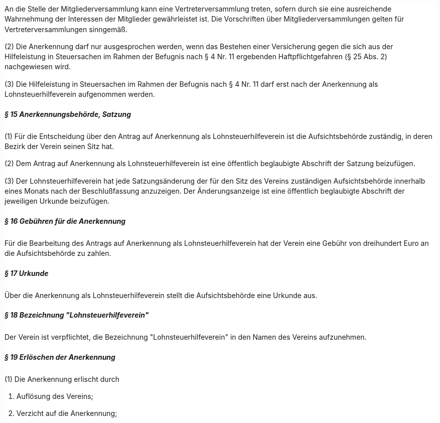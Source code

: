 

An die Stelle der Mitgliederversammlung kann eine Vertreterversammlung
treten, sofern durch sie eine ausreichende Wahrnehmung der Interessen
der Mitglieder gewährleistet ist. Die Vorschriften über
Mitgliederversammlungen gelten für Vertreterversammlungen sinngemäß.

(2) Die Anerkennung darf nur ausgesprochen werden, wenn das Bestehen
einer Versicherung gegen die sich aus der Hilfeleistung in
Steuersachen im Rahmen der Befugnis nach § 4 Nr. 11 ergebenden
Haftpflichtgefahren (§ 25 Abs. 2) nachgewiesen wird.

(3) Die Hilfeleistung in Steuersachen im Rahmen der Befugnis nach § 4
Nr. 11 darf erst nach der Anerkennung als Lohnsteuerhilfeverein
aufgenommen werden.


##### § 15 Anerkennungsbehörde, Satzung

(1) Für die Entscheidung über den Antrag auf Anerkennung als
Lohnsteuerhilfeverein ist die Aufsichtsbehörde zuständig, in deren
Bezirk der Verein seinen Sitz hat.

(2) Dem Antrag auf Anerkennung als Lohnsteuerhilfeverein ist eine
öffentlich beglaubigte Abschrift der Satzung beizufügen.

(3) Der Lohnsteuerhilfeverein hat jede Satzungsänderung der für den
Sitz des Vereins zuständigen Aufsichtsbehörde innerhalb eines Monats
nach der Beschlußfassung anzuzeigen. Der Änderungsanzeige ist eine
öffentlich beglaubigte Abschrift der jeweiligen Urkunde beizufügen.


##### § 16 Gebühren für die Anerkennung

Für die Bearbeitung des Antrags auf Anerkennung als
Lohnsteuerhilfeverein hat der Verein eine Gebühr von dreihundert Euro
an die Aufsichtsbehörde zu zahlen.


##### § 17 Urkunde

Über die Anerkennung als Lohnsteuerhilfeverein stellt die
Aufsichtsbehörde eine Urkunde aus.


##### § 18 Bezeichnung "Lohnsteuerhilfeverein"

Der Verein ist verpflichtet, die Bezeichnung "Lohnsteuerhilfeverein"
in den Namen des Vereins aufzunehmen.


##### § 19 Erlöschen der Anerkennung

(1) Die Anerkennung erlischt durch

1.  Auflösung des Vereins;


2.  Verzicht auf die Anerkennung;

